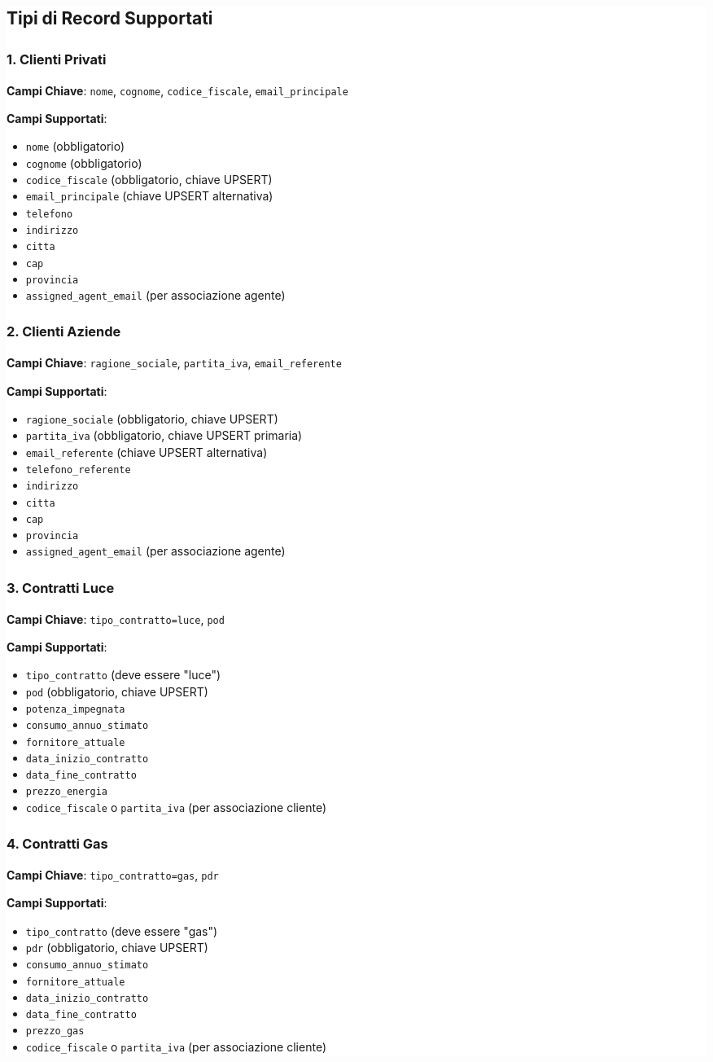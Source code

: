 ## Tipi di Record Supportati

### 1. Clienti Privati
**Campi Chiave**: `nome`, `cognome`, `codice_fiscale`, `email_principale`

**Campi Supportati**:
- `nome` (obbligatorio)
- `cognome` (obbligatorio)
- `codice_fiscale` (obbligatorio, chiave UPSERT)
- `email_principale` (chiave UPSERT alternativa)
- `telefono`
- `indirizzo`
- `citta`
- `cap`
- `provincia`
- `assigned_agent_email` (per associazione agente)

### 2. Clienti Aziende
**Campi Chiave**: `ragione_sociale`, `partita_iva`, `email_referente`

**Campi Supportati**:
- `ragione_sociale` (obbligatorio, chiave UPSERT)
- `partita_iva` (obbligatorio, chiave UPSERT primaria)
- `email_referente` (chiave UPSERT alternativa)
- `telefono_referente`
- `indirizzo`
- `citta`
- `cap`
- `provincia`
- `assigned_agent_email` (per associazione agente)

### 3. Contratti Luce
**Campi Chiave**: `tipo_contratto=luce`, `pod`

**Campi Supportati**:
- `tipo_contratto` (deve essere "luce")
- `pod` (obbligatorio, chiave UPSERT)
- `potenza_impegnata`
- `consumo_annuo_stimato`
- `fornitore_attuale`
- `data_inizio_contratto`
- `data_fine_contratto`
- `prezzo_energia`
- `codice_fiscale` o `partita_iva` (per associazione cliente)

### 4. Contratti Gas
**Campi Chiave**: `tipo_contratto=gas`, `pdr`

**Campi Supportati**:
- `tipo_contratto` (deve essere "gas")
- `pdr` (obbligatorio, chiave UPSERT)
- `consumo_annuo_stimato`
- `fornitore_attuale`
- `data_inizio_contratto`
- `data_fine_contratto`
- `prezzo_gas`
- `codice_fiscale` o `partita_iva` (per associazione cliente)
